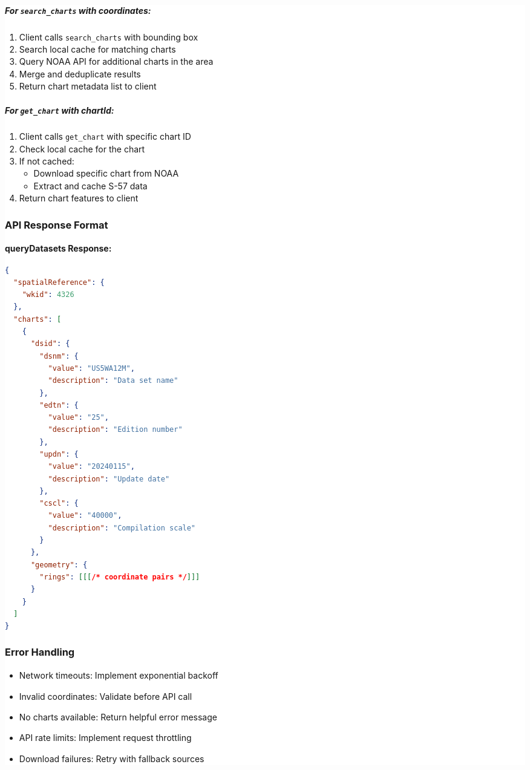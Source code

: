 ##### For `search_charts` with coordinates:
1. Client calls `search_charts` with bounding box
2. Search local cache for matching charts
3. Query NOAA API for additional charts in the area
4. Merge and deduplicate results
5. Return chart metadata list to client

##### For `get_chart` with chartId:
1. Client calls `get_chart` with specific chart ID
2. Check local cache for the chart
3. If not cached:
   - Download specific chart from NOAA
   - Extract and cache S-57 data
4. Return chart features to client

### API Response Format

**queryDatasets Response:**
```json
{
  "spatialReference": {
    "wkid": 4326
  },
  "charts": [
    {
      "dsid": {
        "dsnm": {
          "value": "US5WA12M",
          "description": "Data set name"
        },
        "edtn": {
          "value": "25",
          "description": "Edition number"
        },
        "updn": {
          "value": "20240115",
          "description": "Update date"
        },
        "cscl": {
          "value": "40000",
          "description": "Compilation scale"
        }
      },
      "geometry": {
        "rings": [[[/* coordinate pairs */]]]
      }
    }
  ]
}
```

### Error Handling
- Network timeouts: Implement exponential backoff
- Invalid coordinates: Validate before API call
- No charts available: Return helpful error message
- API rate limits: Implement request throttling
- Download failures: Retry with fallback sources


  [key: string]: unknown;